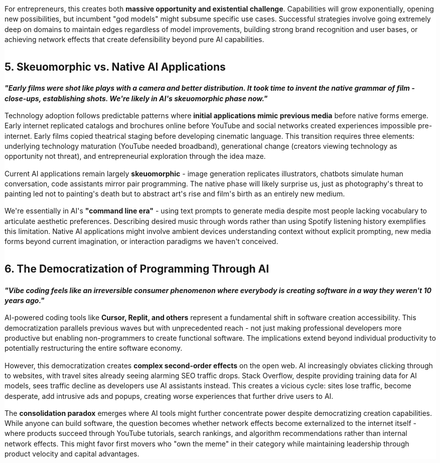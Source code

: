 For entrepreneurs, this creates both **massive opportunity and existential challenge**. Capabilities will grow exponentially, opening new possibilities, but incumbent "god models" might subsume specific use cases. Successful strategies involve going extremely deep on domains to maintain edges regardless of model improvements, building strong brand recognition and user bases, or achieving network effects that create defensibility beyond pure AI capabilities.

## 5. Skeuomorphic vs. Native AI Applications

***"Early films were shot like plays with a camera and better distribution. It took time to invent the native grammar of film - close-ups, establishing shots. We're likely in AI's skeuomorphic phase now."***

Technology adoption follows predictable patterns where **initial applications mimic previous media** before native forms emerge. Early internet replicated catalogs and brochures online before YouTube and social networks created experiences impossible pre-internet. Early films copied theatrical staging before developing cinematic language. This transition requires three elements: underlying technology maturation (YouTube needed broadband), generational change (creators viewing technology as opportunity not threat), and entrepreneurial exploration through the idea maze.

Current AI applications remain largely **skeuomorphic** - image generation replicates illustrators, chatbots simulate human conversation, code assistants mirror pair programming. The native phase will likely surprise us, just as photography's threat to painting led not to painting's death but to abstract art's rise and film's birth as an entirely new medium.

We're essentially in AI's **"command line era"** - using text prompts to generate media despite most people lacking vocabulary to articulate aesthetic preferences. Describing desired music through words rather than using Spotify listening history exemplifies this limitation. Native AI applications might involve ambient devices understanding context without explicit prompting, new media forms beyond current imagination, or interaction paradigms we haven't conceived.

## 6. The Democratization of Programming Through AI

***"Vibe coding feels like an irreversible consumer phenomenon where everybody is creating software in a way they weren't 10 years ago."***

AI-powered coding tools like **Cursor, Replit, and others** represent a fundamental shift in software creation accessibility. This democratization parallels previous waves but with unprecedented reach - not just making professional developers more productive but enabling non-programmers to create functional software. The implications extend beyond individual productivity to potentially restructuring the entire software economy.

However, this democratization creates **complex second-order effects** on the open web. AI increasingly obviates clicking through to websites, with travel sites already seeing alarming SEO traffic drops. Stack Overflow, despite providing training data for AI models, sees traffic decline as developers use AI assistants instead. This creates a vicious cycle: sites lose traffic, become desperate, add intrusive ads and popups, creating worse experiences that further drive users to AI.

The **consolidation paradox** emerges where AI tools might further concentrate power despite democratizing creation capabilities. While anyone can build software, the question becomes whether network effects become externalized to the internet itself - where products succeed through YouTube tutorials, search rankings, and algorithm recommendations rather than internal network effects. This might favor first movers who "own the meme" in their category while maintaining leadership through product velocity and capital advantages.
